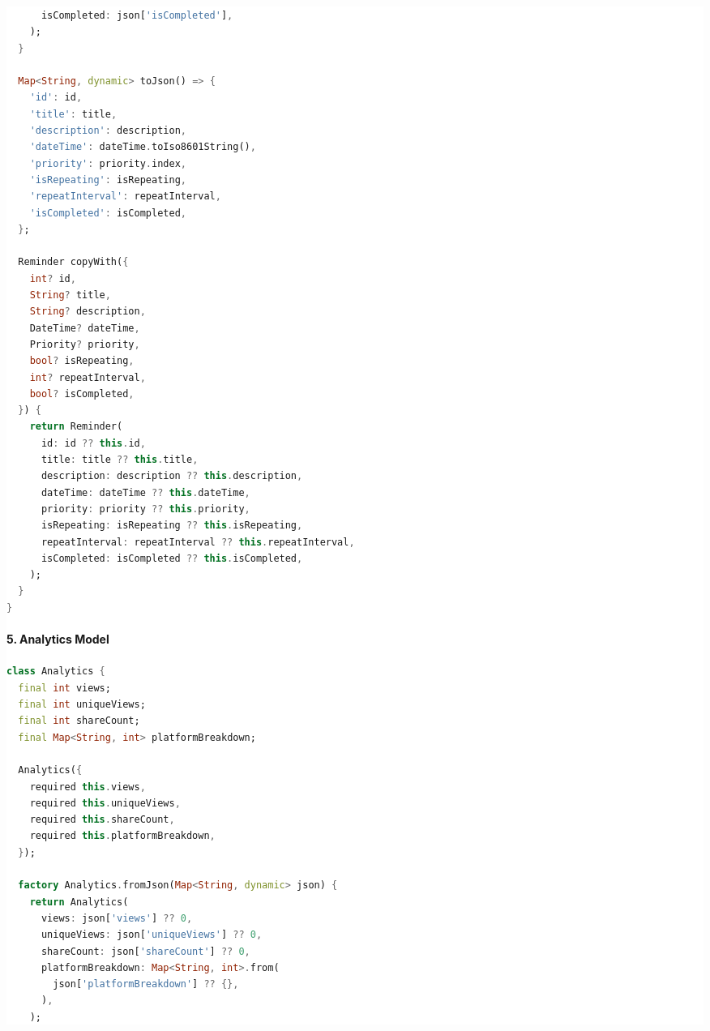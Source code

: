 ```dart
      isCompleted: json['isCompleted'],
    );
  }
  
  Map<String, dynamic> toJson() => {
    'id': id,
    'title': title,
    'description': description,
    'dateTime': dateTime.toIso8601String(),
    'priority': priority.index,
    'isRepeating': isRepeating,
    'repeatInterval': repeatInterval,
    'isCompleted': isCompleted,
  };
  
  Reminder copyWith({
    int? id,
    String? title,
    String? description,
    DateTime? dateTime,
    Priority? priority,
    bool? isRepeating,
    int? repeatInterval,
    bool? isCompleted,
  }) {
    return Reminder(
      id: id ?? this.id,
      title: title ?? this.title,
      description: description ?? this.description,
      dateTime: dateTime ?? this.dateTime,
      priority: priority ?? this.priority,
      isRepeating: isRepeating ?? this.isRepeating,
      repeatInterval: repeatInterval ?? this.repeatInterval,
      isCompleted: isCompleted ?? this.isCompleted,
    );
  }
}
```

#### 5. Analytics Model

```dart
class Analytics {
  final int views;
  final int uniqueViews;
  final int shareCount;
  final Map<String, int> platformBreakdown;
  
  Analytics({
    required this.views,
    required this.uniqueViews,
    required this.shareCount,
    required this.platformBreakdown,
  });
  
  factory Analytics.fromJson(Map<String, dynamic> json) {
    return Analytics(
      views: json['views'] ?? 0,
      uniqueViews: json['uniqueViews'] ?? 0,
      shareCount: json['shareCount'] ?? 0,
      platformBreakdown: Map<String, int>.from(
        json['platformBreakdown'] ?? {},
      ),
    );
```